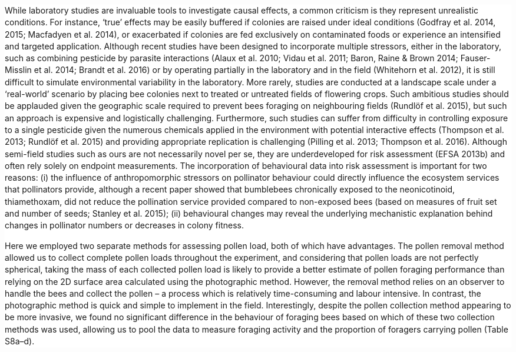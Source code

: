 While laboratory studies are invaluable tools to investigate causal effects, a common criticism is they represent unrealistic conditions. For instance, ‘true’ effects may be easily buffered if colonies are raised under ideal conditions (Godfray et al. <span class="info-text">2014</span>, <span class="info-text">2015</span>; Macfadyen et al. <span class="info-text">2014</span>), or exacerbated if colonies are fed exclusively on contaminated foods or experience an intensified and targeted application. Although recent studies have been designed to incorporate multiple stressors, either in the laboratory, such as combining pesticide by parasite interactions (Alaux et al. <span class="info-text">2010</span>; Vidau et al. <span class="info-text">2011</span>; Baron, Raine & Brown <span class="info-text">2014</span>; Fauser-Misslin et al. <span class="info-text">2014</span>; Brandt et al. <span class="info-text">2016</span>) or by operating partially in the laboratory and in the field (Whitehorn et al. <span class="info-text">2012</span>), it is still difficult to simulate environmental variability in the laboratory. More rarely, studies are conducted at a landscape scale under a ‘real-world’ scenario by placing bee colonies next to treated or untreated fields of flowering crops. Such ambitious studies should be applauded given the geographic scale required to prevent bees foraging on neighbouring fields (Rundlöf et al. <span class="info-text">2015</span>), but such an approach is expensive and logistically challenging. Furthermore, such studies can suffer from difficulty in controlling exposure to a single pesticide given the numerous chemicals applied in the environment with potential interactive effects (Thompson et al. <span class="info-text">2013</span>; Rundlöf et al. <span class="info-text">2015</span>) and providing appropriate replication is challenging (Pilling et al. <span class="info-text">2013</span>; Thompson et al. <span class="info-text">2016</span>). Although semi-field studies such as ours are not necessarily novel per se, they are underdeveloped for risk assessment (EFSA <span class="info-text">2013b</span>) and often rely solely on endpoint measurements. The incorporation of behavioural data into risk assessment is important for two reasons: (i) the influence of anthropomorphic stressors on pollinator behaviour could directly influence the ecosystem services that pollinators provide, although a recent paper showed that bumblebees chronically exposed to the neonicotinoid, thiamethoxam, did not reduce the pollination service provided compared to non-exposed bees (based on measures of fruit set and number of seeds; Stanley et al. <span class="info-text">2015</span>); (ii) behavioural changes may reveal the underlying mechanistic explanation behind changes in pollinator numbers or decreases in colony fitness.

Here we employed two separate methods for assessing pollen load, both of which have advantages. The pollen removal method allowed us to collect complete pollen loads throughout the experiment, and considering that pollen loads are not perfectly spherical, taking the mass of each collected pollen load is likely to provide a better estimate of pollen foraging performance than relying on the 2D surface area calculated using the photographic method. However, the removal method relies on an observer to handle the bees and collect the pollen – a process which is relatively time-consuming and labour intensive. In contrast, the photographic method is quick and simple to implement in the field. Interestingly, despite the pollen collection method appearing to be more invasive, we found no significant difference in the behaviour of foraging bees based on which of these two collection methods was used, allowing us to pool the data to measure foraging activity and the proportion of foragers carrying pollen (<span class="info-text">Table S8a–d</span>).
